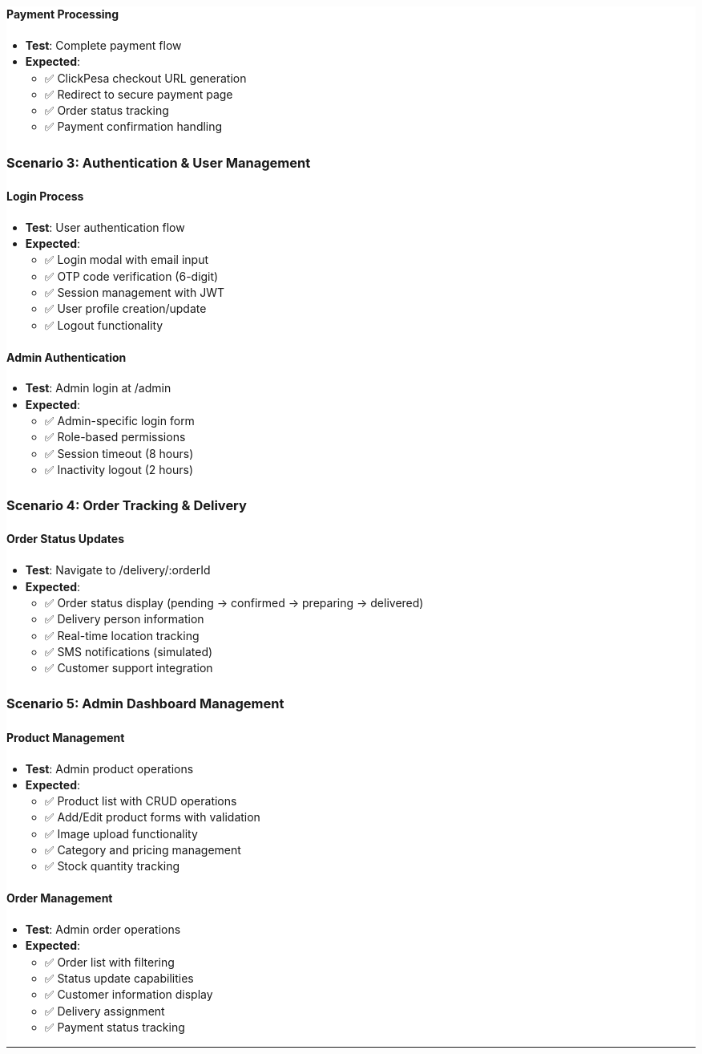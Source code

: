 #### **Payment Processing**
- **Test**: Complete payment flow
- **Expected**:
  - ✅ ClickPesa checkout URL generation
  - ✅ Redirect to secure payment page
  - ✅ Order status tracking
  - ✅ Payment confirmation handling

### **Scenario 3: Authentication & User Management**

#### **Login Process**
- **Test**: User authentication flow
- **Expected**:
  - ✅ Login modal with email input
  - ✅ OTP code verification (6-digit)
  - ✅ Session management with JWT
  - ✅ User profile creation/update
  - ✅ Logout functionality

#### **Admin Authentication**
- **Test**: Admin login at /admin
- **Expected**:
  - ✅ Admin-specific login form
  - ✅ Role-based permissions
  - ✅ Session timeout (8 hours)
  - ✅ Inactivity logout (2 hours)

### **Scenario 4: Order Tracking & Delivery**

#### **Order Status Updates**
- **Test**: Navigate to /delivery/:orderId
- **Expected**:
  - ✅ Order status display (pending → confirmed → preparing → delivered)
  - ✅ Delivery person information
  - ✅ Real-time location tracking
  - ✅ SMS notifications (simulated)
  - ✅ Customer support integration

### **Scenario 5: Admin Dashboard Management**

#### **Product Management**
- **Test**: Admin product operations
- **Expected**:
  - ✅ Product list with CRUD operations
  - ✅ Add/Edit product forms with validation
  - ✅ Image upload functionality
  - ✅ Category and pricing management
  - ✅ Stock quantity tracking

#### **Order Management**
- **Test**: Admin order operations
- **Expected**:
  - ✅ Order list with filtering
  - ✅ Status update capabilities
  - ✅ Customer information display
  - ✅ Delivery assignment
  - ✅ Payment status tracking

---